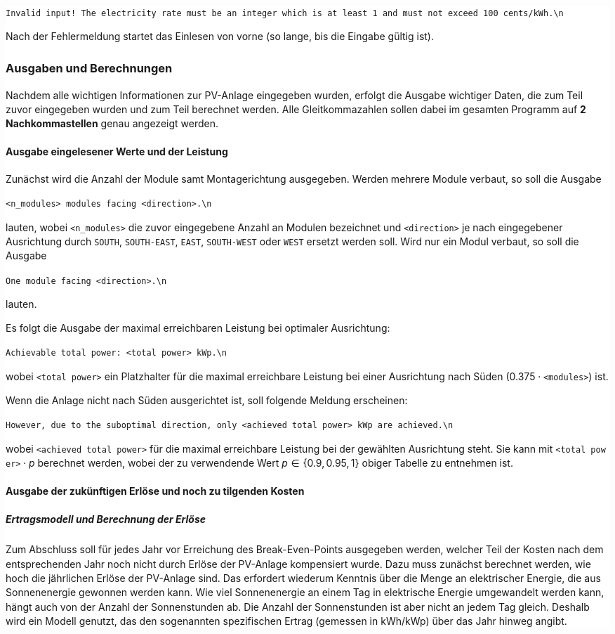 ```
Invalid input! The electricity rate must be an integer which is at least 1 and must not exceed 100 cents/kWh.\n
```

Nach der Fehlermeldung startet das Einlesen von vorne (so lange, bis die Eingabe gültig ist).

### Ausgaben und Berechnungen

Nachdem alle wichtigen Informationen zur PV-Anlage eingegeben wurden, erfolgt die Ausgabe wichtiger Daten, die zum Teil zuvor eingegeben wurden und zum Teil berechnet werden. Alle Gleitkommazahlen sollen dabei im gesamten Programm auf **2 Nachkommastellen** genau angezeigt werden.

#### Ausgabe eingelesener Werte und der Leistung

Zunächst wird die Anzahl der Module samt Montagerichtung ausgegeben. Werden mehrere Module verbaut, so soll die Ausgabe

```
<n_modules> modules facing <direction>.\n
```

lauten, wobei `<n_modules>` die zuvor eingegebene Anzahl an Modulen bezeichnet und `<direction>` je nach eingegebener Ausrichtung durch `SOUTH`, `SOUTH-EAST`, `EAST`, `SOUTH-WEST` oder `WEST` ersetzt werden soll. Wird nur ein Modul verbaut, so soll die Ausgabe 

```
One module facing <direction>.\n
```

lauten.

Es folgt die Ausgabe der maximal erreichbaren Leistung bei optimaler Ausrichtung:

```
Achievable total power: <total power> kWp.\n
```

wobei `<total power>` ein Platzhalter für die maximal erreichbare Leistung bei einer Ausrichtung nach Süden ($`0.375 \cdot \texttt{<modules>}`$) ist.

Wenn die Anlage nicht nach Süden ausgerichtet ist, soll folgende Meldung erscheinen:

```
However, due to the suboptimal direction, only <achieved total power> kWp are achieved.\n
```

wobei `<achieved total power>` für die maximal erreichbare Leistung bei der gewählten Ausrichtung steht. Sie kann mit $`\texttt{<total power>} \cdot p`$ berechnet werden, wobei der zu verwendende Wert $`p \in \{0.9, 0.95, 1\}`$ obiger Tabelle zu entnehmen ist.


#### Ausgabe der zukünftigen Erlöse und noch zu tilgenden Kosten

##### Ertragsmodell und Berechnung der Erlöse

Zum Abschluss soll für jedes Jahr vor Erreichung des Break-Even-Points ausgegeben werden, welcher Teil der Kosten nach dem entsprechenden Jahr noch nicht durch Erlöse der PV-Anlage kompensiert wurde. Dazu muss zunächst berechnet werden, wie hoch die jährlichen Erlöse der PV-Anlage sind. Das erfordert wiederum Kenntnis über die Menge an elektrischer Energie, die aus Sonnenenergie gewonnen werden kann. Wie viel Sonnenenergie an einem Tag in elektrische Energie umgewandelt werden kann, hängt auch von der Anzahl der Sonnenstunden ab. Die Anzahl der Sonnenstunden ist aber nicht an jedem Tag gleich. Deshalb wird ein Modell genutzt, das den sogenannten spezifischen Ertrag (gemessen in kWh/kWp) über das Jahr hinweg angibt.
